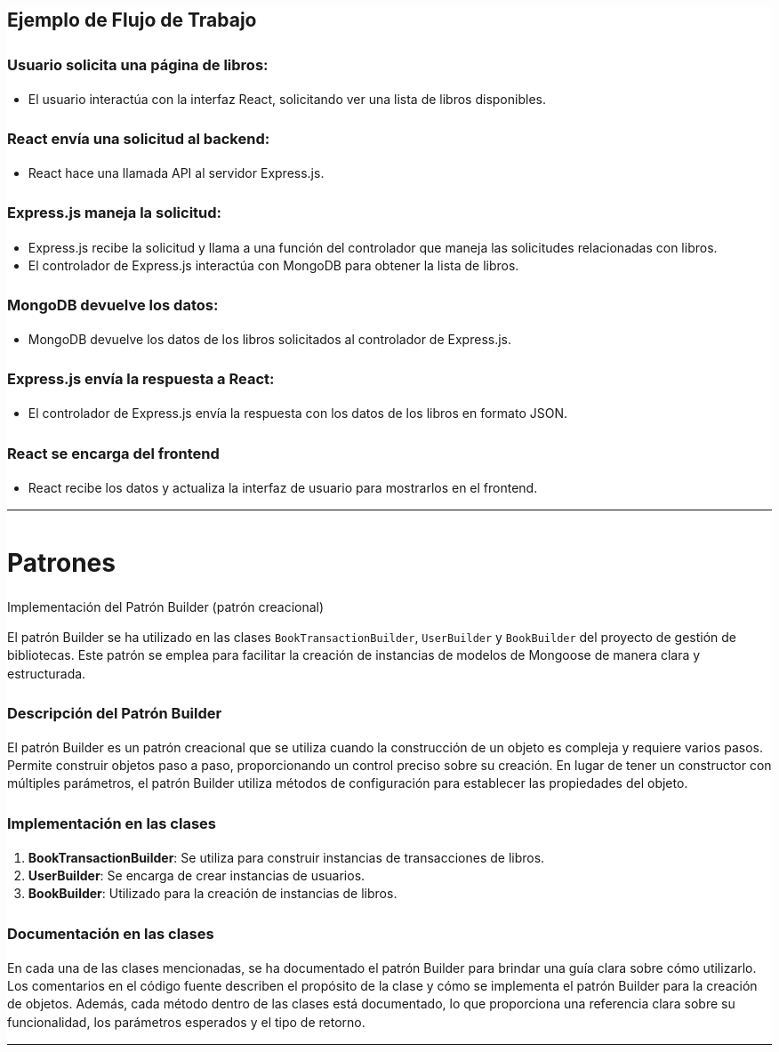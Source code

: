 
## Ejemplo de Flujo de Trabajo

### Usuario solicita una página de libros:
- El usuario interactúa con la interfaz React, solicitando ver una lista de libros disponibles.

### React envía una solicitud al backend:
- React hace una llamada API al servidor Express.js.

### Express.js maneja la solicitud:
-  Express.js recibe la solicitud y llama a una función del controlador que maneja las solicitudes relacionadas con libros.
-  El controlador de Express.js interactúa con MongoDB para obtener la lista de libros.

### MongoDB devuelve los datos:
-  MongoDB devuelve los datos de los libros solicitados al controlador de Express.js.

### Express.js envía la respuesta a React:
-  El controlador de Express.js envía la respuesta con los datos de los libros en formato JSON.

### React se encarga del frontend
- React recibe los datos y actualiza la interfaz de usuario para mostrarlos en el frontend.

---

# Patrones
Implementación del Patrón Builder (patrón creacional)

El patrón Builder se ha utilizado en las clases `BookTransactionBuilder`, `UserBuilder` y `BookBuilder` del proyecto de gestión de bibliotecas. Este patrón se emplea para facilitar la creación de instancias de modelos de Mongoose de manera clara y estructurada.

### Descripción del Patrón Builder

El patrón Builder es un patrón creacional que se utiliza cuando la construcción de un objeto es compleja y requiere varios pasos. Permite construir objetos paso a paso, proporcionando un control preciso sobre su creación. En lugar de tener un constructor con múltiples parámetros, el patrón Builder utiliza métodos de configuración para establecer las propiedades del objeto.

### Implementación en las clases

1. **BookTransactionBuilder**: Se utiliza para construir instancias de transacciones de libros.
2. **UserBuilder**: Se encarga de crear instancias de usuarios.
3. **BookBuilder**: Utilizado para la creación de instancias de libros.

### Documentación en las clases

En cada una de las clases mencionadas, se ha documentado el patrón Builder para brindar una guía clara sobre cómo utilizarlo. Los comentarios en el código fuente describen el propósito de la clase y cómo se implementa el patrón Builder para la creación de objetos. Además, cada método dentro de las clases está documentado, lo que proporciona una referencia clara sobre su funcionalidad, los parámetros esperados y el tipo de retorno.

---